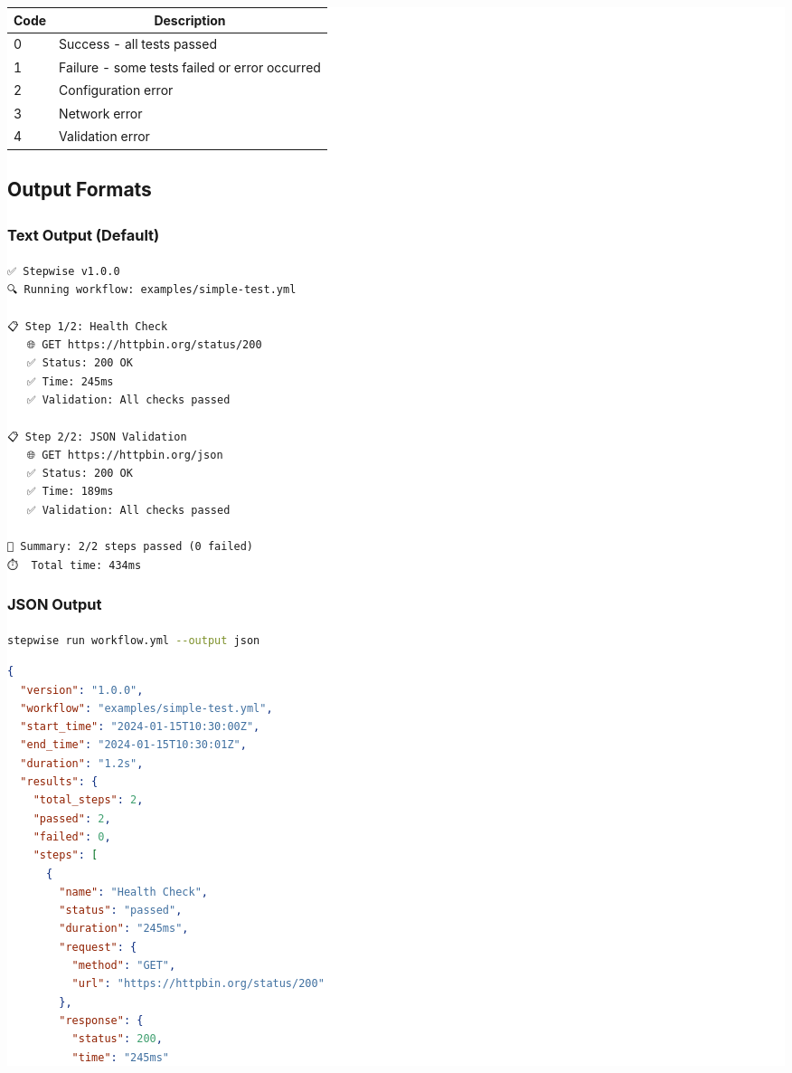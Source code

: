 | Code | Description |
|------|-------------|
| 0    | Success - all tests passed |
| 1    | Failure - some tests failed or error occurred |
| 2    | Configuration error |
| 3    | Network error |
| 4    | Validation error |

## Output Formats

### Text Output (Default)

```
✅ Stepwise v1.0.0
🔍 Running workflow: examples/simple-test.yml

📋 Step 1/2: Health Check
   🌐 GET https://httpbin.org/status/200
   ✅ Status: 200 OK
   ✅ Time: 245ms
   ✅ Validation: All checks passed

📋 Step 2/2: JSON Validation
   🌐 GET https://httpbin.org/json
   ✅ Status: 200 OK
   ✅ Time: 189ms
   ✅ Validation: All checks passed

🎉 Summary: 2/2 steps passed (0 failed)
⏱️  Total time: 434ms
```

### JSON Output

```bash
stepwise run workflow.yml --output json
```

```json
{
  "version": "1.0.0",
  "workflow": "examples/simple-test.yml",
  "start_time": "2024-01-15T10:30:00Z",
  "end_time": "2024-01-15T10:30:01Z",
  "duration": "1.2s",
  "results": {
    "total_steps": 2,
    "passed": 2,
    "failed": 0,
    "steps": [
      {
        "name": "Health Check",
        "status": "passed",
        "duration": "245ms",
        "request": {
          "method": "GET",
          "url": "https://httpbin.org/status/200"
        },
        "response": {
          "status": 200,
          "time": "245ms"
```